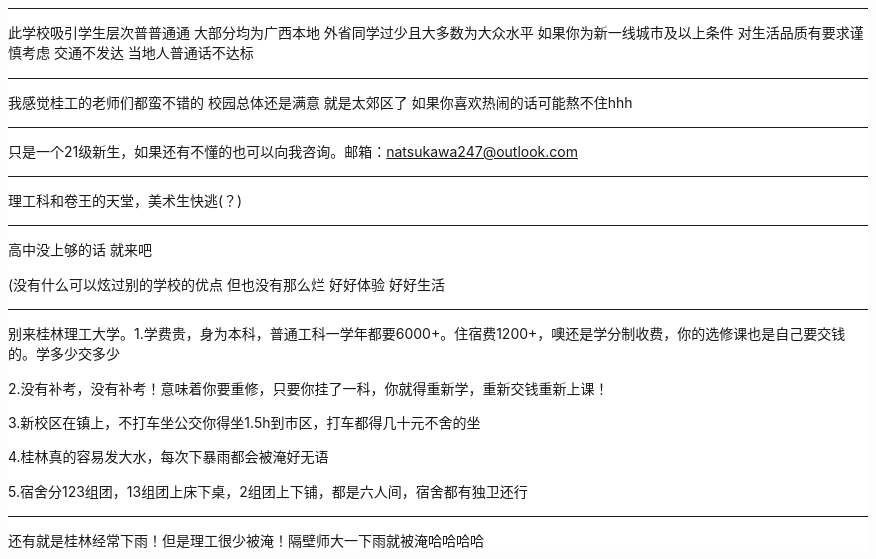 ***

此学校吸引学生层次普普通通 大部分均为广西本地 外省同学过少且大多数为大众水平 如果你为新一线城市及以上条件 对生活品质有要求谨慎考虑 交通不发达 当地人普通话不达标

***

我感觉桂工的老师们都蛮不错的 校园总体还是满意 就是太郊区了 如果你喜欢热闹的话可能熬不住hhh

***

只是一个21级新生，如果还有不懂的也可以向我咨询。邮箱：natsukawa247@outlook.com

***

理工科和卷王的天堂，美术生快逃(？)

***

高中没上够的话 就来吧

(没有什么可以炫过别的学校的优点 但也没有那么烂 好好体验 好好生活

***

别来桂林理工大学。1.学费贵，身为本科，普通工科一学年都要6000+。住宿费1200+，噢还是学分制收费，你的选修课也是自己要交钱的。学多少交多少

2.没有补考，没有补考！意味着你要重修，只要你挂了一科，你就得重新学，重新交钱重新上课！

3.新校区在镇上，不打车坐公交你得坐1.5h到市区，打车都得几十元不舍的坐

4.桂林真的容易发大水，每次下暴雨都会被淹好无语

5.宿舍分123组团，13组团上床下桌，2组团上下铺，都是六人间，宿舍都有独卫还行

***

还有就是桂林经常下雨！但是理工很少被淹！隔壁师大一下雨就被淹哈哈哈哈